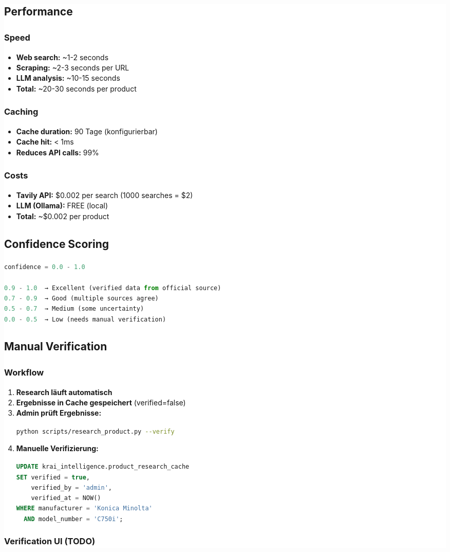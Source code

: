 ## Performance

### Speed
- **Web search:** ~1-2 seconds
- **Scraping:** ~2-3 seconds per URL
- **LLM analysis:** ~10-15 seconds
- **Total:** ~20-30 seconds per product

### Caching
- **Cache duration:** 90 Tage (konfigurierbar)
- **Cache hit:** < 1ms
- **Reduces API calls:** 99%

### Costs
- **Tavily API:** $0.002 per search (1000 searches = $2)
- **LLM (Ollama):** FREE (local)
- **Total:** ~$0.002 per product

## Confidence Scoring

```python
confidence = 0.0 - 1.0

0.9 - 1.0  → Excellent (verified data from official source)
0.7 - 0.9  → Good (multiple sources agree)
0.5 - 0.7  → Medium (some uncertainty)
0.0 - 0.5  → Low (needs manual verification)
```

## Manual Verification

### Workflow

1. **Research läuft automatisch**
2. **Ergebnisse in Cache gespeichert** (verified=false)
3. **Admin prüft Ergebnisse:**
   ```bash
   python scripts/research_product.py --verify
   ```
4. **Manuelle Verifizierung:**
   ```sql
   UPDATE krai_intelligence.product_research_cache
   SET verified = true,
       verified_by = 'admin',
       verified_at = NOW()
   WHERE manufacturer = 'Konica Minolta'
     AND model_number = 'C750i';
   ```

### Verification UI (TODO)
